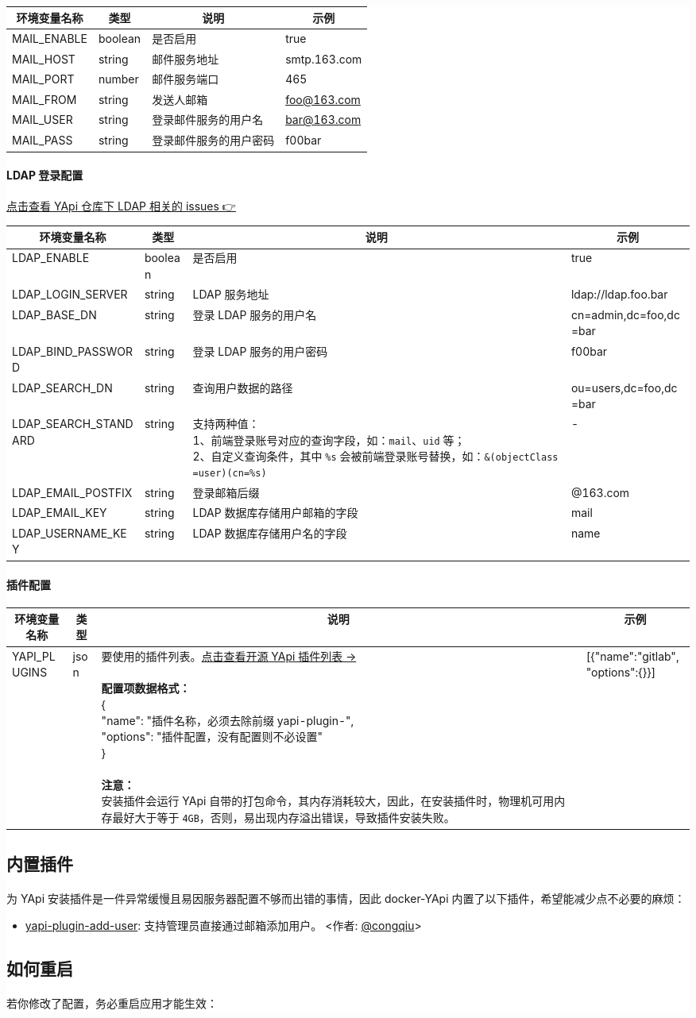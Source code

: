 | 环境变量名称    | 类型    | 说明                                                                                                         | 示例                                 |
|-----------|---------|------------------------------------------------------------------------------------------------------------|--------------------------------------|
| MAIL_ENABLE | boolean | 是否启用                                                                                                     | true                                 |
| MAIL_HOST | string  | 邮件服务地址                                                                                                 | smtp.163.com                         |
| MAIL_PORT | number  | 邮件服务端口                                                                                                 | 465                                  |
| MAIL_FROM | string  | 发送人邮箱                                                                                                   | foo@163.com                          |
| MAIL_USER | string  | 登录邮件服务的用户名                                                                                         | bar@163.com                          |
| MAIL_PASS | string  | 登录邮件服务的用户密码                                                                                       | f00bar                               |

#### LDAP 登录配置

[点击查看 YApi 仓库下 LDAP 相关的 issues 👉](https://github.com/YMFE/yapi/issues?utf8=%E2%9C%93&q=ldap)

| 环境变量名称                  | 类型    | 说明                                                                                                                                                   | 示例                   |
|-------------------------|---------|------------------------------------------------------------------------------------------------------------------------------------------------------|------------------------|
| LDAP_ENABLE             | boolean | 是否启用                                                                                                                                               | true                   |
| LDAP_LOGIN_SERVER       | string  | LDAP 服务地址                                                                                                                                          | ldap://ldap.foo.bar    |
| LDAP_BASE_DN      | string  | 登录 LDAP 服务的用户名                                                                                                                                 | cn=admin,dc=foo,dc=bar |
| LDAP_BIND_PASSWORD | string  | 登录 LDAP 服务的用户密码                                                                                                                               | f00bar                 |
| LDAP_SEARCH_DN    | string  | 查询用户数据的路径                                                                                                                                     | ou=users,dc=foo,dc=bar |
| LDAP_SEARCH_STANDARD | string  | 支持两种值：<br />1、前端登录账号对应的查询字段，如：`mail`、`uid` 等；<br />2、自定义查询条件，其中 `%s` 会被前端登录账号替换，如：`&(objectClass=user)(cn=%s)` | -                      |
| LDAP_EMAIL_POSTFIX | string  | 登录邮箱后缀                                                                                                                                           | @163.com               |
| LDAP_EMAIL_KEY    | string  | LDAP 数据库存储用户邮箱的字段                                                                                                                          | mail                   |
| LDAP_USERNAME_KEY | string  | LDAP 数据库存储用户名的字段                                                                                                                            | name                   |

#### 插件配置

| 环境变量名称 | 类型 | 说明                                                                                                                                                                                                                                                                                                                                                                                                                  | 示例                             |
|--------------|------|---------------------------------------------------------------------------------------------------------------------------------------------------------------------------------------------------------------------------------------------------------------------------------------------------------------------------------------------------------------------------------------------------------------------|----------------------------------|
| YAPI_PLUGINS | json | 要使用的插件列表。[点击查看开源 YApi 插件列表 →](https://www.npmjs.com/search?q=yapi-plugin-)<br /><br />**配置项数据格式：**<br />{<br /> "name": "插件名称，必须去除前缀 yapi-plugin-",<br /> "options": "插件配置，没有配置则不必设置"<br />}<br /><br />**注意：**<br />安装插件会运行 YApi 自带的打包命令，其内存消耗较大，因此，在安装插件时，物理机可用内存最好大于等于 `4GB`，否则，易出现内存溢出错误，导致插件安装失败。 | [{"name":"gitlab","options":{}}] |

## 内置插件

为 YApi 安装插件是一件异常缓慢且易因服务器配置不够而出错的事情，因此 docker-YApi 内置了以下插件，希望能减少点不必要的麻烦：

- [yapi-plugin-add-user](https://github.com/congqiu/yapi-plugin-add-user): 支持管理员直接通过邮箱添加用户。 <作者: [@congqiu](https://github.com/congqiu)>


## 如何重启

若你修改了配置，务必重启应用才能生效：
